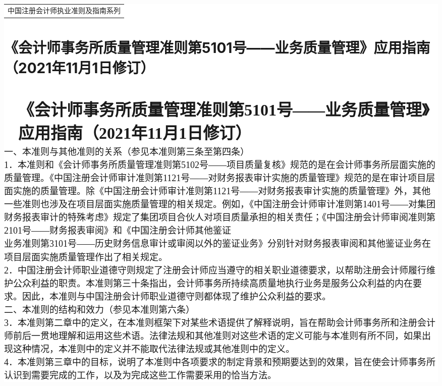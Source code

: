 ﻿<!DOCTYPE HTML PUBLIC "-//W3C//DTD HTML 4.0 Transitional//EN">
<HTML xmlns:o = "urn:schemas-microsoft-com:office:office" xmlns:v = 
"urn:schemas-microsoft-com:vml" xmlns:w = 
"urn:schemas-microsoft-com:office:word"><HEAD><TITLE>《会计师事务所质量管理准则第5101号——业务质量管理》应用指南（2021年11月1日修订）</TITLE>
<META content="text/html; charset=gb2312" http-equiv=Content-Type>
<META name=GENERATOR content="MSHTML 11.00.10570.1001"><LINK rel=stylesheet 
href="_template.css"></HEAD>
<BODY>
<DIV id=nsbanner>
<DIV id=bannerrow1>
<TABLE class=bannerparthead>
  <TBODY>
  <TR id=hdr>
    <TD class=runninghead noWrap>中国注册会计师执业准则及指南系列</TD></TR></TBODY></TABLE></DIV>
<DIV id=titlerow>
<H1 class=dtH1>《会计师事务所质量管理准则第5101号——业务质量管理》应用指南（2021年11月1日修订） </H1></DIV></DIV>
<DIV id=nstext><BR>
<DIV class=WordSection1>
<P class=lv1 style="MARGIN: auto 7.35pt auto 21pt"><A 
name=_Toc94098128><STRONG><FONT size=6 
face=微软雅黑>《会计师事务所质量管理准则第5101号——业务质量管理》应用指南（2021年11月1日修订）</FONT></STRONG></A><o:p></o:p></P>
<P class=pdoc-A 
style="LAYOUT-GRID-MODE: char; MARGIN: 0cm 0cm 0pt; mso-margin-top-alt: auto; mso-margin-bottom-alt: auto"><SPAN 
style="mso-ansi-language: ZH-CN"><FONT size=4><FONT 
face=微软雅黑>一、本准则与其他准则的关系（参见本准则第三条至第四条）<o:p></o:p></FONT></FONT></SPAN></P>
<P class=pdoc-A 
style="LAYOUT-GRID-MODE: char; MARGIN: 0cm 0cm 0pt; mso-margin-top-alt: auto; mso-margin-bottom-alt: auto"><SPAN 
style="mso-ansi-language: ZH-CN"><FONT size=4><FONT 
face=微软雅黑>1．本准则和《会计师事务所质量管理准则第5102号——项目质量复核》规范的是在会计师事务所层面实施的质量管理。《中国注册会计师审计准则第1121号——对财务报表审计实施的质量管理》规范的是在审计项目层面实施的质量管理。除《中国注册会计师审计准则第1121号——对财务报表审计实施的质量管理》外，其他一些准则也涉及在项目层面实施质量管理的相关规定。例如，《中国注册会计师审计准则第1401号——对集团财务报表审计的特殊考虑》规定了集团项目合伙人对项目质量承担的相关责任；《中国注册会计师审阅准则第2101号——财务报表审阅》和《中国注册会计师其他鉴证<o:p></o:p></FONT></FONT></SPAN></P>
<P class=pdoc-A 
style="LAYOUT-GRID-MODE: char; MARGIN: 0cm 0cm 0pt; mso-margin-top-alt: auto; mso-margin-bottom-alt: auto"><SPAN 
style="mso-ansi-language: ZH-CN"><FONT size=4><FONT 
face=微软雅黑>业务准则第3101号——历史财务信息审计或审阅以外的鉴证业务》分别针对财务报表审阅和其他鉴证业务在项目层面实施质量管理作出了相关规定。<o:p></o:p></FONT></FONT></SPAN></P>
<P class=pdoc-A 
style="LAYOUT-GRID-MODE: char; MARGIN: 0cm 0cm 0pt; mso-margin-top-alt: auto; mso-margin-bottom-alt: auto"><SPAN 
style="mso-ansi-language: ZH-CN"><FONT size=4><FONT 
face=微软雅黑>2．中国注册会计师职业道德守则规定了注册会计师应当遵守的相关职业道德要求，以帮助注册会计师履行维护公众利益的职责。本准则第三十条指出，会计师事务所持续高质量地执行业务是服务公众利益的内在要求。因此，本准则与中国注册会计师职业道德守则都体现了维护公众利益的要求。<o:p></o:p></FONT></FONT></SPAN></P>
<P class=pdoc-A 
style="LAYOUT-GRID-MODE: char; MARGIN: 0cm 0cm 0pt; mso-margin-top-alt: auto; mso-margin-bottom-alt: auto"><SPAN 
style="mso-ansi-language: ZH-CN"><FONT size=4><FONT 
face=微软雅黑>二、本准则的结构和效力（参见本准则第六条）<o:p></o:p></FONT></FONT></SPAN></P>
<P class=pdoc-A 
style="LAYOUT-GRID-MODE: char; MARGIN: 0cm 0cm 0pt; mso-margin-top-alt: auto; mso-margin-bottom-alt: auto"><SPAN 
style="mso-ansi-language: ZH-CN"><FONT size=4><FONT 
face=微软雅黑>3．本准则第二章中的定义，在本准则框架下对某些术语提供了解释说明，旨在帮助会计师事务所和注册会计师前后一贯地理解和运用这些术语。法律法规和其他准则对这些术语的定义可能与本准则有所不同，如果出现这种情况，本准则中的定义并不能取代法律法规或其他准则中的定义。<o:p></o:p></FONT></FONT></SPAN></P>
<P class=pdoc-A 
style="LAYOUT-GRID-MODE: char; MARGIN: 0cm 0cm 0pt; mso-margin-top-alt: auto; mso-margin-bottom-alt: auto"><SPAN 
style="mso-ansi-language: ZH-CN"><FONT size=4><FONT 
face=微软雅黑>4．本准则第三章中的目标，说明了本准则中各项要求的制定背景和预期要达到的效果，旨在使会计师事务所认识到需要完成的工作，以及为完成这些工作需要采用的恰当方法。<o:p></o:p></FONT></FONT></SPAN></P>